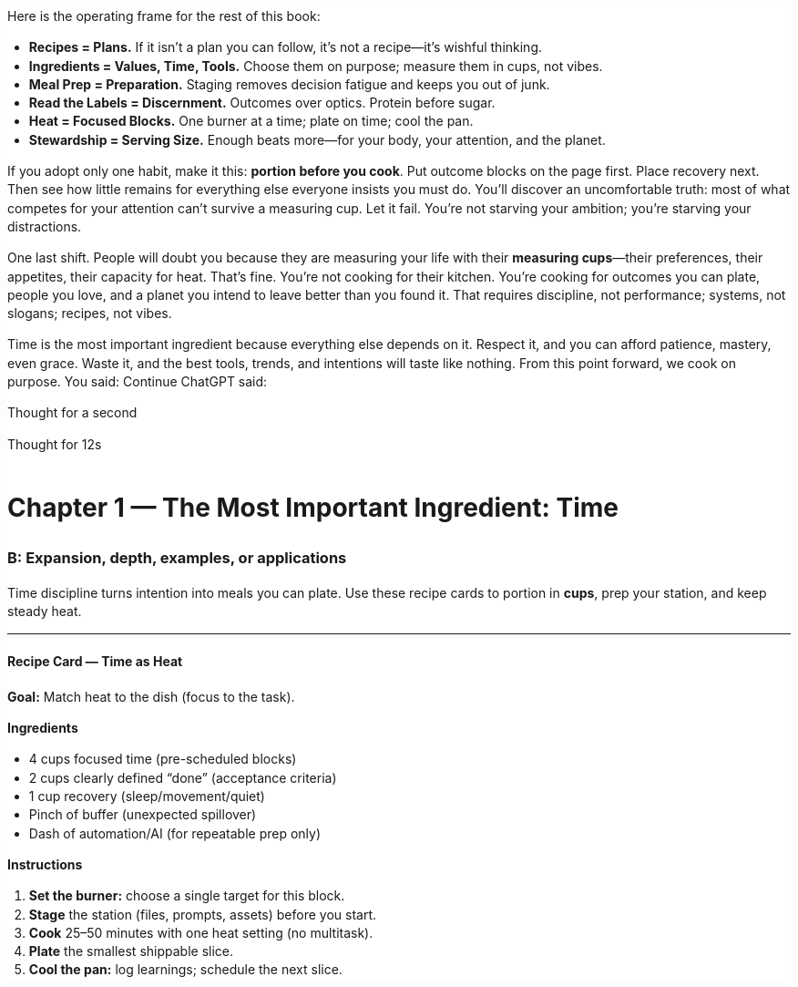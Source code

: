 Here is the operating frame for the rest of this book:

- **Recipes = Plans.** If it isn’t a plan you can follow, it’s not a recipe—it’s wishful thinking.  
- **Ingredients = Values, Time, Tools.** Choose them on purpose; measure them in cups, not vibes.  
- **Meal Prep = Preparation.** Staging removes decision fatigue and keeps you out of junk.  
- **Read the Labels = Discernment.** Outcomes over optics. Protein before sugar.  
- **Heat = Focused Blocks.** One burner at a time; plate on time; cool the pan.  
- **Stewardship = Serving Size.** Enough beats more—for your body, your attention, and the planet.

If you adopt only one habit, make it this: **portion before you cook**. Put outcome blocks on the page first. Place recovery next. Then see how little remains for everything else everyone insists you must do. You’ll discover an uncomfortable truth: most of what competes for your attention can’t survive a measuring cup. Let it fail. You’re not starving your ambition; you’re starving your distractions.

One last shift. People will doubt you because they are measuring your life with their **measuring cups**—their preferences, their appetites, their capacity for heat. That’s fine. You’re not cooking for their kitchen. You’re cooking for outcomes you can plate, people you love, and a planet you intend to leave better than you found it. That requires discipline, not performance; systems, not slogans; recipes, not vibes.

Time is the most important ingredient because everything else depends on it. Respect it, and you can afford patience, mastery, even grace. Waste it, and the best tools, trends, and intentions will taste like nothing. From this point forward, we cook on purpose.
You said:
Continue
ChatGPT said:

Thought for a second

Thought for 12s
 

# Chapter 1 — The Most Important Ingredient: Time
### B: Expansion, depth, examples, or applications

Time discipline turns intention into meals you can plate. Use these recipe cards to portion in **cups**, prep your station, and keep steady heat.

---

#### Recipe Card — Time as Heat
**Goal:** Match heat to the dish (focus to the task).

**Ingredients**
- 4 cups focused time (pre-scheduled blocks)
- 2 cups clearly defined “done” (acceptance criteria)
- 1 cup recovery (sleep/movement/quiet)
- Pinch of buffer (unexpected spillover)
- Dash of automation/AI (for repeatable prep only)

**Instructions**
1. **Set the burner:** choose a single target for this block.
2. **Stage** the station (files, prompts, assets) before you start.
3. **Cook** 25–50 minutes with one heat setting (no multitask).
4. **Plate** the smallest shippable slice.
5. **Cool the pan:** log learnings; schedule the next slice.
